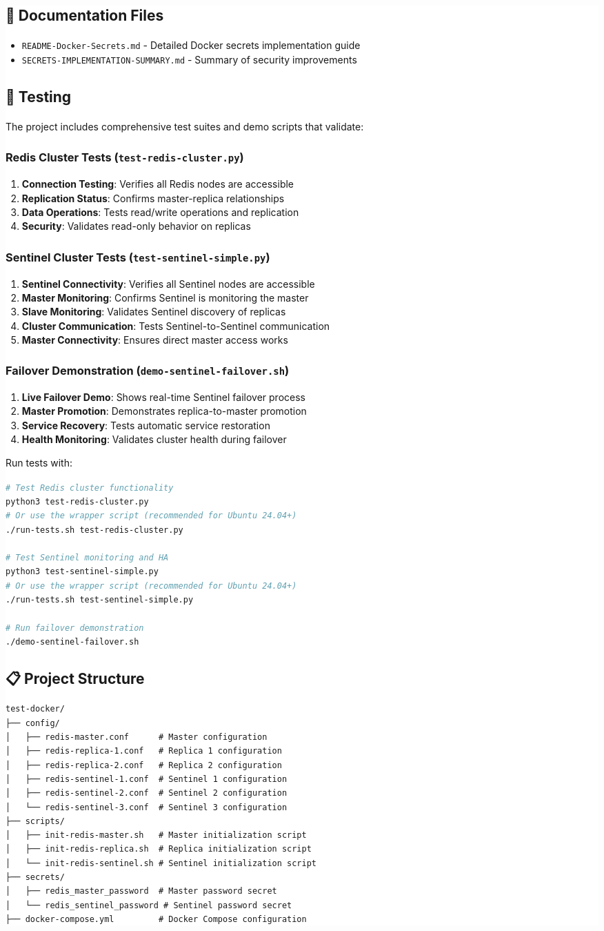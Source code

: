 ## 📄 Documentation Files

- `README-Docker-Secrets.md` - Detailed Docker secrets implementation guide
- `SECRETS-IMPLEMENTATION-SUMMARY.md` - Summary of security improvements

## 🧪 Testing

The project includes comprehensive test suites and demo scripts that validate:

### Redis Cluster Tests (`test-redis-cluster.py`)
1. **Connection Testing**: Verifies all Redis nodes are accessible
2. **Replication Status**: Confirms master-replica relationships
3. **Data Operations**: Tests read/write operations and replication
4. **Security**: Validates read-only behavior on replicas

### Sentinel Cluster Tests (`test-sentinel-simple.py`)
1. **Sentinel Connectivity**: Verifies all Sentinel nodes are accessible
2. **Master Monitoring**: Confirms Sentinel is monitoring the master
3. **Slave Monitoring**: Validates Sentinel discovery of replicas
4. **Cluster Communication**: Tests Sentinel-to-Sentinel communication
5. **Master Connectivity**: Ensures direct master access works

### Failover Demonstration (`demo-sentinel-failover.sh`)
1. **Live Failover Demo**: Shows real-time Sentinel failover process
2. **Master Promotion**: Demonstrates replica-to-master promotion
3. **Service Recovery**: Tests automatic service restoration
4. **Health Monitoring**: Validates cluster health during failover

Run tests with:
```bash
# Test Redis cluster functionality
python3 test-redis-cluster.py
# Or use the wrapper script (recommended for Ubuntu 24.04+)
./run-tests.sh test-redis-cluster.py

# Test Sentinel monitoring and HA
python3 test-sentinel-simple.py
# Or use the wrapper script (recommended for Ubuntu 24.04+)
./run-tests.sh test-sentinel-simple.py

# Run failover demonstration
./demo-sentinel-failover.sh
```

## 📋 Project Structure

```
test-docker/
├── config/
│   ├── redis-master.conf      # Master configuration
│   ├── redis-replica-1.conf   # Replica 1 configuration
│   ├── redis-replica-2.conf   # Replica 2 configuration
│   ├── redis-sentinel-1.conf  # Sentinel 1 configuration
│   ├── redis-sentinel-2.conf  # Sentinel 2 configuration
│   └── redis-sentinel-3.conf  # Sentinel 3 configuration
├── scripts/
│   ├── init-redis-master.sh   # Master initialization script
│   ├── init-redis-replica.sh  # Replica initialization script
│   └── init-redis-sentinel.sh # Sentinel initialization script
├── secrets/
│   ├── redis_master_password  # Master password secret
│   └── redis_sentinel_password # Sentinel password secret
├── docker-compose.yml         # Docker Compose configuration
```